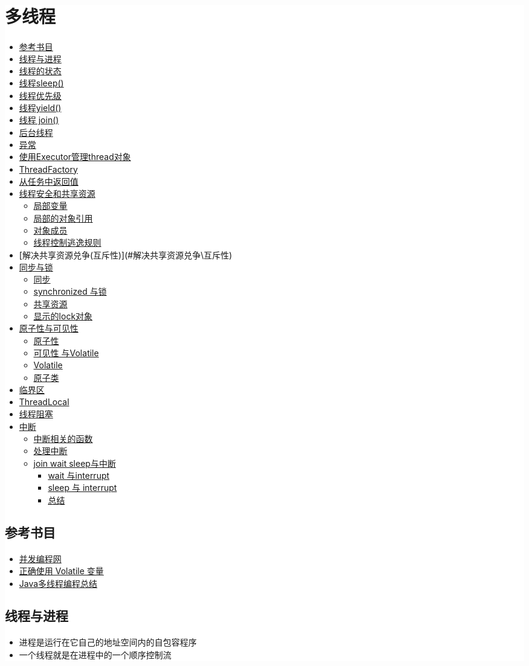 # 多线程

- [参考书目](#参考书目)
- [线程与进程](#线程与进程)
- [线程的状态](#线程的状态)
- [线程sleep\(\)](#线程sleep\\)
- [线程优先级](#线程优先级)
- [线程yield\(\)](#线程yield\\)
- [线程 join\(\)](#线程-join\\)
- [后台线程](#后台线程)
- [异常](#异常)
- [使用Executor管理thread对象](#使用executor管理thread对象)
- [ThreadFactory](#threadfactory)
- [从任务中返回值](#从任务中返回值)
- [线程安全和共享资源](#线程安全和共享资源)
    - [局部变量](#局部变量)
    - [局部的对象引用](#局部的对象引用)
    - [对象成员](#对象成员)
    - [线程控制逃逸规则](#线程控制逃逸规则)
- [解决共享资源兑争\(互斥性\)](#解决共享资源兑争\互斥性\)
- [同步与锁](#同步与锁)
    - [同步](#同步)
    - [synchronized 与锁](#synchronized-与锁)
    - [共享资源](#共享资源)
    - [显示的lock对象](#显示的lock对象)
- [原子性与可见性](#原子性与可见性)
    - [原子性](#原子性)
    - [可见性 与Volatile](#可见性-与volatile)
    - [Volatile](#volatile)
    - [原子类](#原子类)
- [临界区](#临界区)
- [ThreadLocal](#threadlocal)
- [线程阻塞](#线程阻塞)
- [中断](#中断)
    - [中断相关的函数](#中断相关的函数)
    - [处理中断](#处理中断)
    - [join wait sleep与中断](#join-wait-sleep与中断)
        - [wait 与interrupt](#wait-与interrupt)
        - [sleep 与 interrupt](#sleep-与-interrupt)
        - [总结](#总结)

## 参考书目

- [并发编程网](http://ifeve.com/java-concurrency-thread-directory/)
- [正确使用 Volatile 变量](https://www.ibm.com/developerworks/cn/java/j-jtp06197.html)
- [Java多线程编程总结](http://lavasoft.blog.51cto.com/62575/27069)

## 线程与进程

- 进程是运行在它自己的地址空间内的自包容程序
- 一个线程就是在进程中的一个顺序控制流
